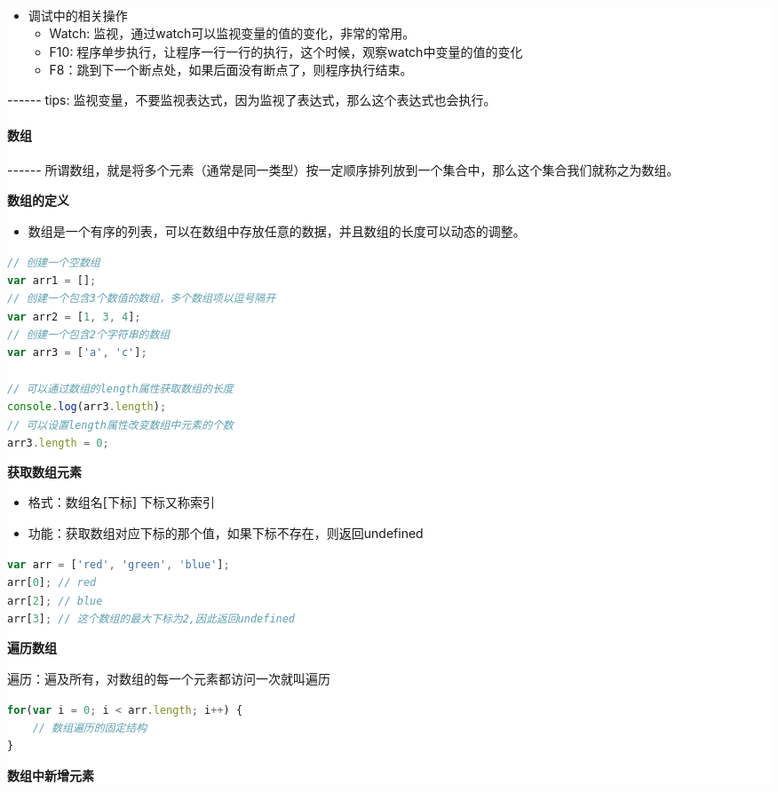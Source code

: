 - 调试中的相关操作
  - Watch: 监视，通过watch可以监视变量的值的变化，非常的常用。
  - F10: 程序单步执行，让程序一行一行的执行，这个时候，观察watch中变量的值的变化
  - F8：跳到下一个断点处，如果后面没有断点了，则程序执行结束。

------ tips: 监视变量，不要监视表达式，因为监视了表达式，那么这个表达式也会执行。



#### 数组

------ 所谓数组，就是将多个元素（通常是同一类型）按一定顺序排列放到一个集合中，那么这个集合我们就称之为数组。

**数组的定义**

- 数组是一个有序的列表，可以在数组中存放任意的数据，并且数组的长度可以动态的调整。

```js
// 创建一个空数组
var arr1 = []; 
// 创建一个包含3个数值的数组，多个数组项以逗号隔开
var arr2 = [1, 3, 4]; 
// 创建一个包含2个字符串的数组
var arr3 = ['a', 'c']; 

// 可以通过数组的length属性获取数组的长度
console.log(arr3.length);
// 可以设置length属性改变数组中元素的个数
arr3.length = 0;
```



**获取数组元素**

- 格式：数组名\[下标\] 下标又称索引

- 功能：获取数组对应下标的那个值，如果下标不存在，则返回undefined

```js
var arr = ['red', 'green', 'blue'];
arr[0];	// red
arr[2]; // blue
arr[3]; // 这个数组的最大下标为2,因此返回undefined
```



**遍历数组**

遍历：遍及所有，对数组的每一个元素都访问一次就叫遍历

```js
for(var i = 0; i < arr.length; i++) {
	// 数组遍历的固定结构
}
```



**数组中新增元素**
